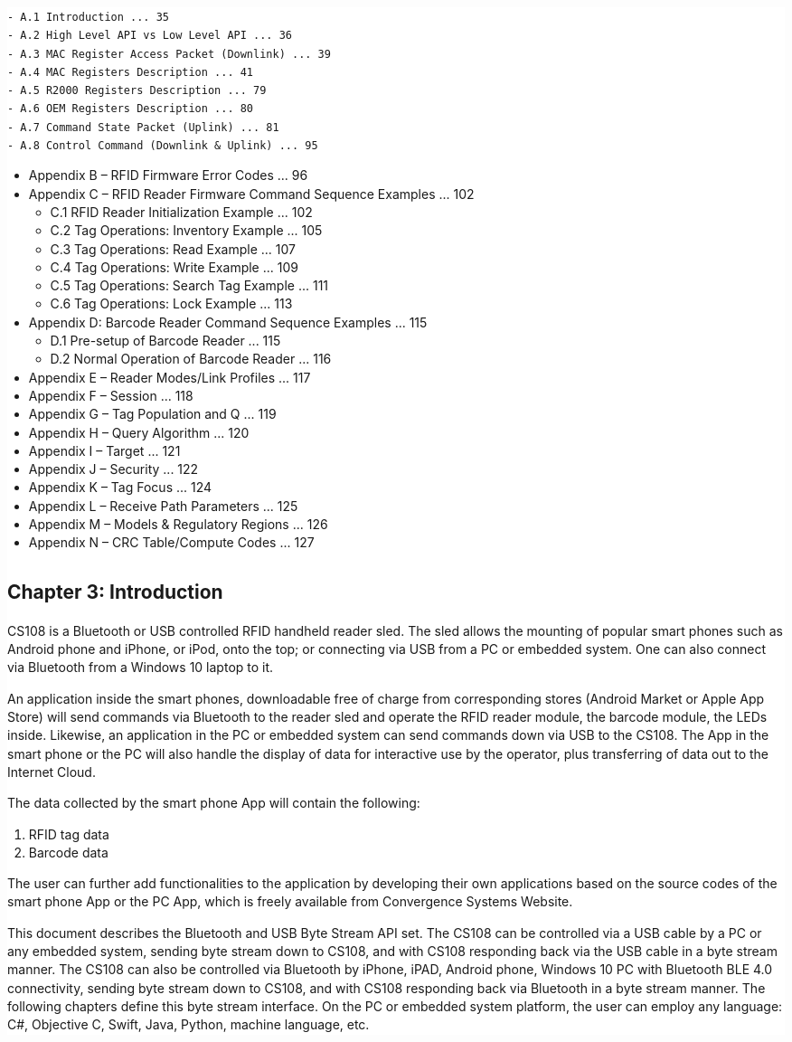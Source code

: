     - A.1 Introduction ... 35
    - A.2 High Level API vs Low Level API ... 36
    - A.3 MAC Register Access Packet (Downlink) ... 39
    - A.4 MAC Registers Description ... 41
    - A.5 R2000 Registers Description ... 79
    - A.6 OEM Registers Description ... 80
    - A.7 Command State Packet (Uplink) ... 81
    - A.8 Control Command (Downlink & Uplink) ... 95
- Appendix B – RFID Firmware Error Codes ... 96
- Appendix C – RFID Reader Firmware Command Sequence Examples ... 102
    - C.1 RFID Reader Initialization Example ... 102
    - C.2 Tag Operations: Inventory Example ... 105
    - C.3 Tag Operations: Read Example ... 107
    - C.4 Tag Operations: Write Example ... 109
    - C.5 Tag Operations: Search Tag Example ... 111
    - C.6 Tag Operations: Lock Example ... 113
- Appendix D: Barcode Reader Command Sequence Examples ... 115
    - D.1 Pre-setup of Barcode Reader ... 115
    - D.2 Normal Operation of Barcode Reader ... 116
- Appendix E – Reader Modes/Link Profiles ... 117
- Appendix F – Session ... 118
- Appendix G – Tag Population and Q ... 119
- Appendix H – Query Algorithm ... 120
- Appendix I – Target ... 121
- Appendix J – Security ... 122
- Appendix K – Tag Focus ... 124
- Appendix L – Receive Path Parameters ... 125
- Appendix M – Models & Regulatory Regions ... 126
- Appendix N – CRC Table/Compute Codes ... 127

## Chapter 3: Introduction

CS108 is a Bluetooth or USB controlled RFID handheld reader sled. The sled allows the mounting of popular smart phones such as Android phone and iPhone, or iPod, onto the top; or connecting via USB from a PC or embedded system. One can also connect via Bluetooth from a Windows 10 laptop to it.

An application inside the smart phones, downloadable free of charge from corresponding stores (Android Market or Apple App Store) will send commands via Bluetooth to the reader sled and operate the RFID reader module, the barcode module, the LEDs inside. Likewise, an application in the PC or embedded system can send commands down via USB to the CS108. The App in the smart phone or the PC will also handle the display of data for interactive use by the operator, plus transferring of data out to the Internet Cloud.

The data collected by the smart phone App will contain the following:
1. RFID tag data
2. Barcode data

The user can further add functionalities to the application by developing their own applications based on the source codes of the smart phone App or the PC App, which is freely available from Convergence Systems Website.

This document describes the Bluetooth and USB Byte Stream API set. The CS108 can be controlled via a USB cable by a PC or any embedded system, sending byte stream down to CS108, and with CS108 responding back via the USB cable in a byte stream manner. The CS108 can also be controlled via Bluetooth by iPhone, iPAD, Android phone, Windows 10 PC with Bluetooth BLE 4.0 connectivity, sending byte stream down to CS108, and with CS108 responding back via Bluetooth in a byte stream manner. The following chapters define this byte stream interface. On the PC or embedded system platform, the user can employ any language: C#, Objective C, Swift, Java, Python, machine language, etc.
